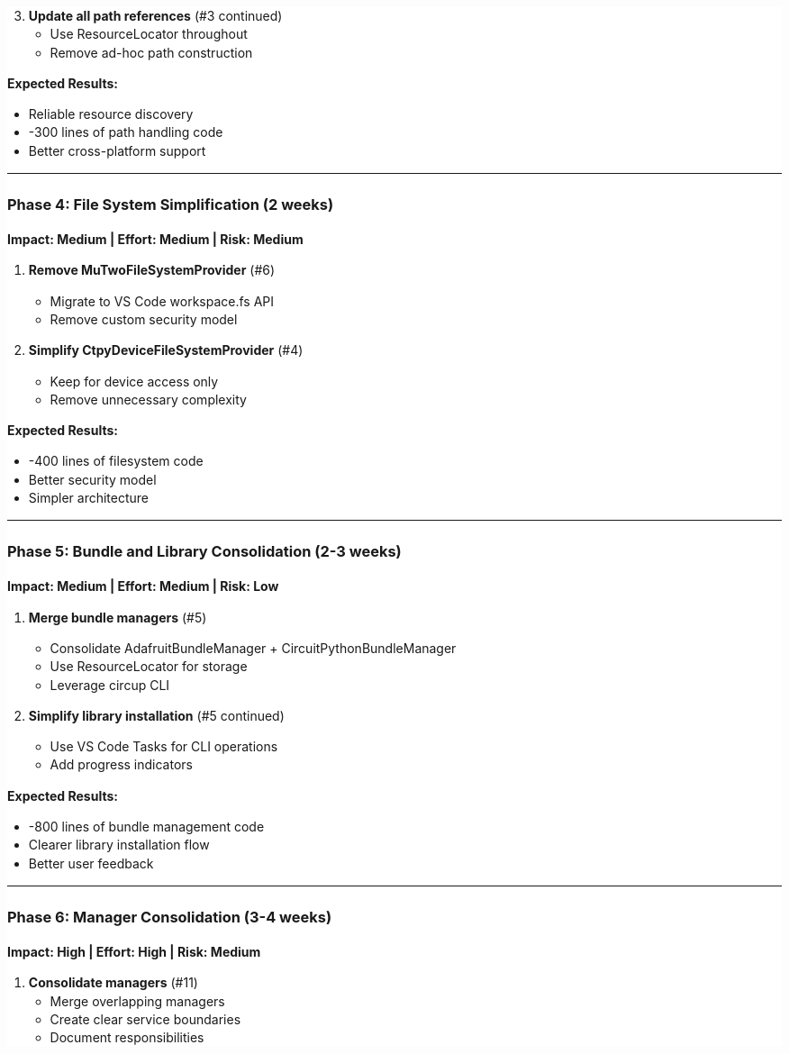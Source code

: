 3. **Update all path references** (#3 continued)
   - Use ResourceLocator throughout
   - Remove ad-hoc path construction

**Expected Results:**
- Reliable resource discovery
- -300 lines of path handling code
- Better cross-platform support

---

### Phase 4: File System Simplification (2 weeks)
**Impact: Medium | Effort: Medium | Risk: Medium**

1. **Remove MuTwoFileSystemProvider** (#6)
   - Migrate to VS Code workspace.fs API
   - Remove custom security model

2. **Simplify CtpyDeviceFileSystemProvider** (#4)
   - Keep for device access only
   - Remove unnecessary complexity

**Expected Results:**
- -400 lines of filesystem code
- Better security model
- Simpler architecture

---

### Phase 5: Bundle and Library Consolidation (2-3 weeks)
**Impact: Medium | Effort: Medium | Risk: Low**

1. **Merge bundle managers** (#5)
   - Consolidate AdafruitBundleManager + CircuitPythonBundleManager
   - Use ResourceLocator for storage
   - Leverage circup CLI

2. **Simplify library installation** (#5 continued)
   - Use VS Code Tasks for CLI operations
   - Add progress indicators

**Expected Results:**
- -800 lines of bundle management code
- Clearer library installation flow
- Better user feedback

---

### Phase 6: Manager Consolidation (3-4 weeks)
**Impact: High | Effort: High | Risk: Medium**

1. **Consolidate managers** (#11)
   - Merge overlapping managers
   - Create clear service boundaries
   - Document responsibilities
